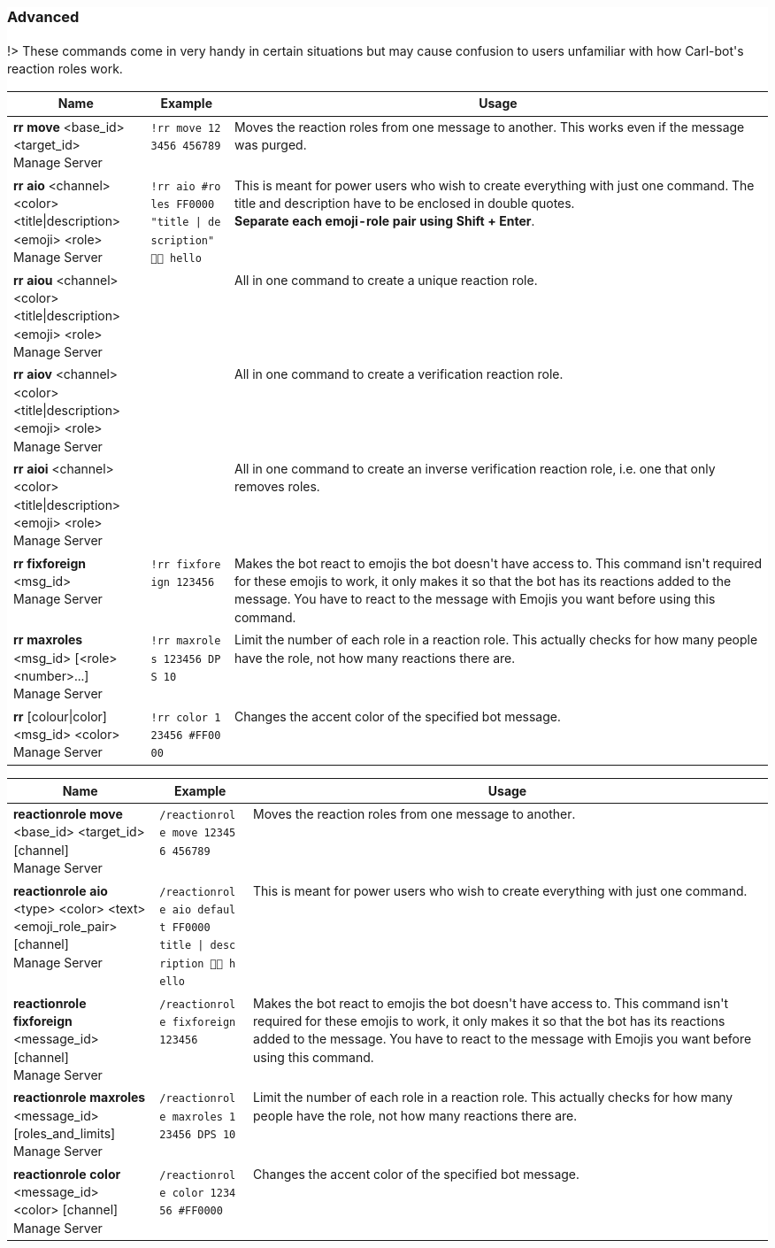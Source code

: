 

### Advanced
!> These commands come in very handy in certain situations but may cause confusion to users unfamiliar with how Carl-bot's reaction roles work.




Name              | Example           | Usage                                                                         
 ---------------- | ----------------- | ----------------------------------------------------------------------------- 
**rr move** \<base_id> \<target_id><br><span class="user-permissions">Manage Server</span> | `!rr move 123456 456789` | Moves the reaction roles from one message to another. This works even if the message was purged.
**rr aio** \<channel> \<color> \<title\|description> \<emoji> \<role><br><span class="user-permissions">Manage Server</span> | `!rr aio #roles FF0000`<br>`"title \| description" 👋🏻 hello` | This is meant for power users who wish to create everything with just one command. The title and description have to be enclosed in double quotes.<br>**Separate each emoji-role pair using Shift + Enter**.
**rr aiou** \<channel> \<color> \<title\|description> \<emoji> \<role><br><span class="user-permissions">Manage Server</span> | | All in one command to create a unique reaction role.
**rr aiov** \<channel> \<color> \<title\|description> \<emoji> \<role><br><span class="user-permissions">Manage Server</span> | | All in one command to create a verification reaction role.
**rr aioi** \<channel> \<color> \<title\|description> \<emoji> \<role><br><span class="user-permissions">Manage Server</span> | | All in one command to create an inverse verification reaction role, i.e. one that only removes roles.
**rr fixforeign** \<msg_id><br><span class="user-permissions">Manage Server</span> | `!rr fixforeign 123456` | Makes the bot react to emojis the bot doesn't have access to. This command isn't required for these emojis to work, it only makes it so that the bot has its reactions added to the message. You have to react to the message with Emojis you want before using this command.
**rr maxroles** \<msg_id> [\<role> \<number>...]<br><span class="user-permissions">Manage Server</span> | `!rr maxroles 123456 DPS 10` | Limit the number of each role in a reaction role. This actually checks for how many people have the role, not how many reactions there are.
**rr** [colour\|color] \<msg_id> \<color><br><span class="user-permissions">Manage Server</span> | `!rr color 123456 #FF0000` | Changes the accent color of the specified bot message.


Name              | Example           | Usage                                                                         
 ---------------- | ----------------- | ----------------------------------------------------------------------------- 
**reactionrole move** \<base_id> \<target_id> [channel]<br><span class="user-permissions">Manage Server</span> | `/reactionrole move 123456 456789` | Moves the reaction roles from one message to another.
**reactionrole aio** \<type> \<color> \<text> \<emoji_role_pair> [channel]<br><span class="user-permissions">Manage Server</span> | `/reactionrole aio default FF0000`<br>`title \| description 👋🏻 hello` | This is meant for power users who wish to create everything with just one command.
**reactionrole fixforeign** \<message_id> [channel]<br><span class="user-permissions">Manage Server</span> | `/reactionrole fixforeign 123456` | Makes the bot react to emojis the bot doesn't have access to. This command isn't required for these emojis to work, it only makes it so that the bot has its reactions added to the message. You have to react to the message with Emojis you want before using this command.
**reactionrole maxroles** \<message_id> [roles_and_limits]<br><span class="user-permissions">Manage Server</span> | `/reactionrole maxroles 123456 DPS 10` | Limit the number of each role in a reaction role. This actually checks for how many people have the role, not how many reactions there are.
**reactionrole color** \<message_id> \<color> [channel]<br><span class="user-permissions">Manage Server</span> | `/reactionrole color 123456 #FF0000` | Changes the accent color of the specified bot message.
